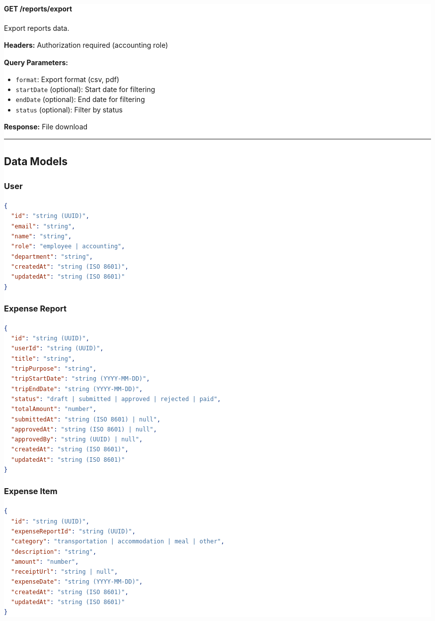 #### GET /reports/export

Export reports data.

**Headers:** Authorization required (accounting role)

**Query Parameters:**
- `format`: Export format (csv, pdf)
- `startDate` (optional): Start date for filtering
- `endDate` (optional): End date for filtering
- `status` (optional): Filter by status

**Response:** File download

---

## Data Models

### User
```json
{
  "id": "string (UUID)",
  "email": "string",
  "name": "string",
  "role": "employee | accounting",
  "department": "string",
  "createdAt": "string (ISO 8601)",
  "updatedAt": "string (ISO 8601)"
}
```

### Expense Report
```json
{
  "id": "string (UUID)",
  "userId": "string (UUID)",
  "title": "string",
  "tripPurpose": "string",
  "tripStartDate": "string (YYYY-MM-DD)",
  "tripEndDate": "string (YYYY-MM-DD)",
  "status": "draft | submitted | approved | rejected | paid",
  "totalAmount": "number",
  "submittedAt": "string (ISO 8601) | null",
  "approvedAt": "string (ISO 8601) | null",
  "approvedBy": "string (UUID) | null",
  "createdAt": "string (ISO 8601)",
  "updatedAt": "string (ISO 8601)"
}
```

### Expense Item
```json
{
  "id": "string (UUID)",
  "expenseReportId": "string (UUID)",
  "category": "transportation | accommodation | meal | other",
  "description": "string",
  "amount": "number",
  "receiptUrl": "string | null",
  "expenseDate": "string (YYYY-MM-DD)",
  "createdAt": "string (ISO 8601)",
  "updatedAt": "string (ISO 8601)"
}
```
